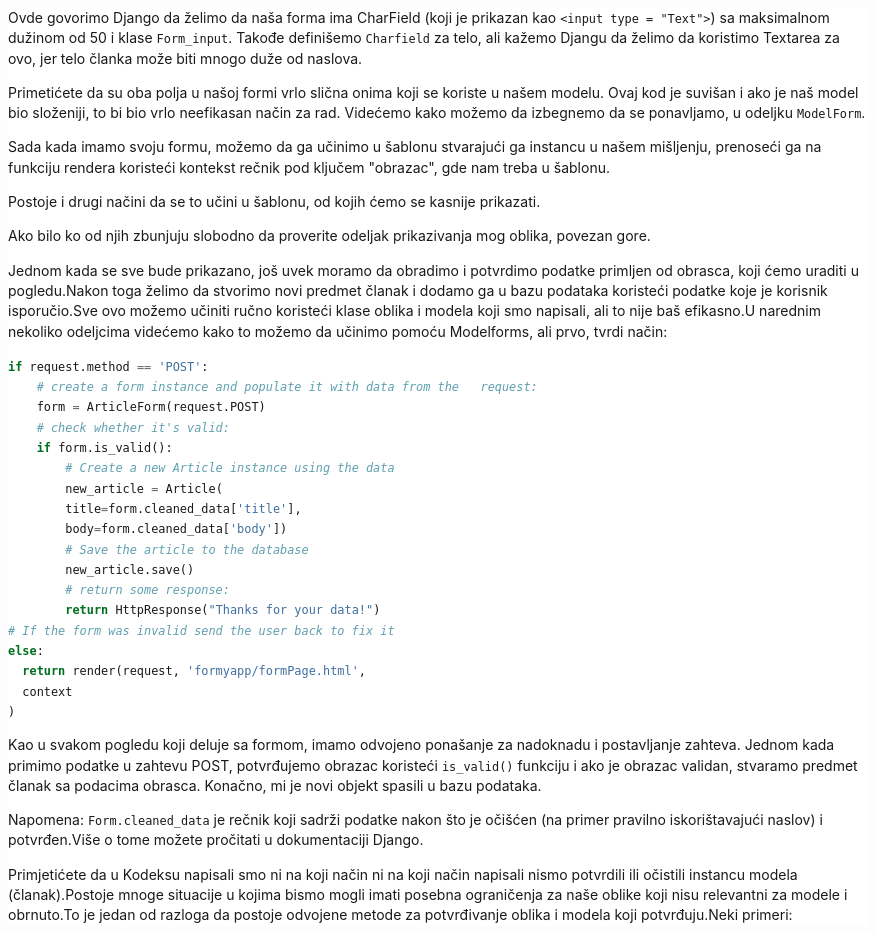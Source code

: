 Ovde govorimo Django da želimo da naša forma ima CharField (koji je prikazan kao `<input type = "Text">`) sa maksimalnom dužinom od 50 i klase
`Form_input`. Takođe definišemo `Charfield` za telo, ali kažemo Djangu da želimo da koristimo Textarea za ovo, jer telo članka može biti mnogo duže od naslova.

Primetićete da su oba polja u našoj formi vrlo slična onima koji se koriste u našem modelu. Ovaj kod je suvišan i ako je naš model bio složeniji, to bi bio vrlo neefikasan način za rad. Videćemo kako možemo da izbegnemo da se ponavljamo, u odeljku `ModelForm`.

Sada kada imamo svoju formu, možemo da ga učinimo u šablonu stvarajući ga instancu u našem mišljenju, prenoseći ga na funkciju rendera koristeći kontekst rečnik pod ključem "obrazac", gde nam treba u šablonu.

Postoje i drugi načini da se to učini u šablonu, od kojih ćemo se kasnije prikazati.

Ako bilo ko od njih zbunjuju slobodno da proverite odeljak prikazivanja mog oblika, povezan gore.

Jednom kada se sve bude prikazano, još uvek moramo da obradimo i potvrdimo podatke primljen od obrasca, koji ćemo uraditi u pogledu.Nakon toga želimo da stvorimo novi predmet članak i dodamo ga u bazu podataka koristeći podatke koje je korisnik isporučio.Sve ovo možemo učiniti ručno koristeći klase oblika i modela koji smo napisali, ali to nije baš efikasno.U narednim nekoliko odeljcima videćemo kako to možemo da učinimo pomoću Modelforms, ali prvo, tvrdi način:

```py
if request.method == 'POST':
    # create a form instance and populate it with data from the   request:
    form = ArticleForm(request.POST)
    # check whether it's valid:
    if form.is_valid():
        # Create a new Article instance using the data
        new_article = Article(
        title=form.cleaned_data['title'], 
        body=form.cleaned_data['body'])
        # Save the article to the database
        new_article.save()
        # return some response:
        return HttpResponse("Thanks for your data!")
# If the form was invalid send the user back to fix it
else:
  return render(request, 'formyapp/formPage.html',
  context
)
```

Kao u svakom pogledu koji deluje sa formom, imamo odvojeno ponašanje za nadoknadu i postavljanje zahteva. Jednom kada primimo podatke u zahtevu POST, potvrđujemo obrazac koristeći `is_valid()` funkciju i ako je obrazac validan, stvaramo predmet članak sa podacima obrasca. Konačno, mi je novi objekt spasili u bazu podataka.

Napomena: `Form.cleaned_data` je rečnik koji sadrži podatke nakon što je očišćen (na primer pravilno iskorištavajući naslov) i potvrđen.Više o tome možete pročitati u dokumentaciji Django.

Primjetićete da u Kodeksu napisali smo ni na koji način ni na koji način napisali nismo potvrdili ili očistili instancu modela (članak).Postoje mnoge situacije u kojima bismo mogli imati posebna ograničenja za naše oblike koji nisu relevantni za modele i obrnuto.To je jedan od razloga da postoje odvojene metode za potvrđivanje oblika i modela koji potvrđuju.Neki primeri:
